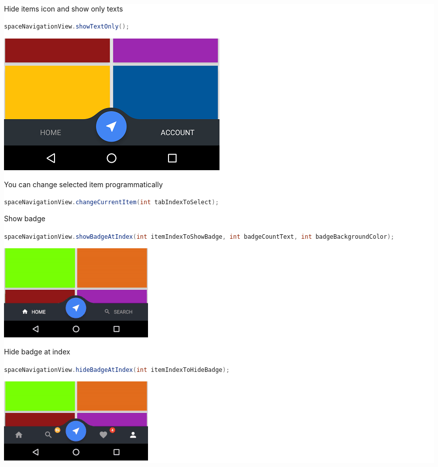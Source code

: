Hide items icon and show only texts
```java
spaceNavigationView.showTextOnly();
```
![](screens/screen5.png)

You can change selected item programmatically
```java
spaceNavigationView.changeCurrentItem(int tabIndexToSelect);
```

Show badge
```java
spaceNavigationView.showBadgeAtIndex(int itemIndexToShowBadge, int badgeCountText, int badgeBackgroundColor);
```
![](screens/gif1.gif)

Hide badge at index
```java
spaceNavigationView.hideBadgeAtIndex(int itemIndexToHideBadge);
```
![](screens/gif2.gif)
